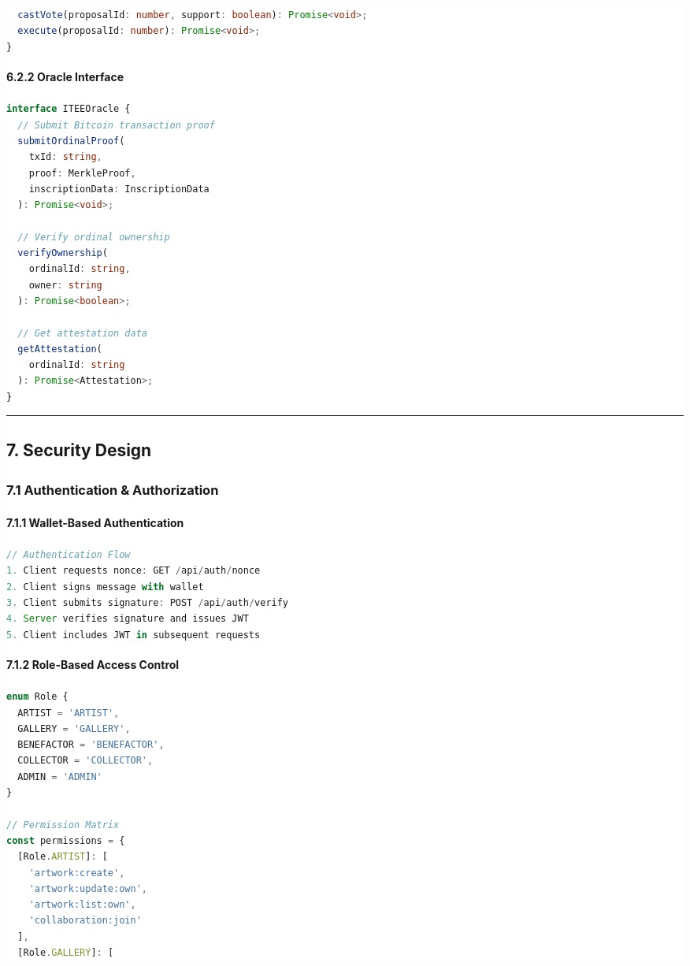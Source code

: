```typescript
  castVote(proposalId: number, support: boolean): Promise<void>;
  execute(proposalId: number): Promise<void>;
}
```

#### 6.2.2 Oracle Interface
```typescript
interface ITEEOracle {
  // Submit Bitcoin transaction proof
  submitOrdinalProof(
    txId: string,
    proof: MerkleProof,
    inscriptionData: InscriptionData
  ): Promise<void>;
  
  // Verify ordinal ownership
  verifyOwnership(
    ordinalId: string,
    owner: string
  ): Promise<boolean>;
  
  // Get attestation data
  getAttestation(
    ordinalId: string
  ): Promise<Attestation>;
}
```

---

## 7. Security Design

### 7.1 Authentication & Authorization

#### 7.1.1 Wallet-Based Authentication
```typescript
// Authentication Flow
1. Client requests nonce: GET /api/auth/nonce
2. Client signs message with wallet
3. Client submits signature: POST /api/auth/verify
4. Server verifies signature and issues JWT
5. Client includes JWT in subsequent requests
```

#### 7.1.2 Role-Based Access Control
```typescript
enum Role {
  ARTIST = 'ARTIST',
  GALLERY = 'GALLERY',
  BENEFACTOR = 'BENEFACTOR',
  COLLECTOR = 'COLLECTOR',
  ADMIN = 'ADMIN'
}

// Permission Matrix
const permissions = {
  [Role.ARTIST]: [
    'artwork:create',
    'artwork:update:own',
    'artwork:list:own',
    'collaboration:join'
  ],
  [Role.GALLERY]: [
```

  [Role.BENEFACTOR]: [